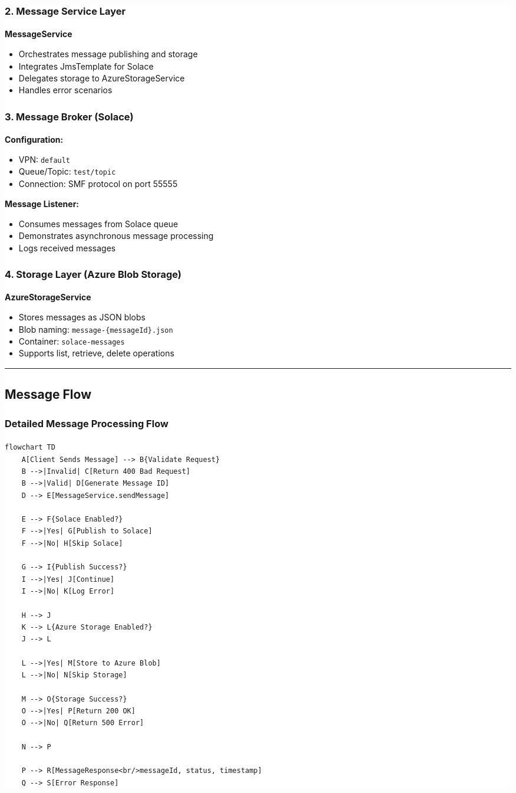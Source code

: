 ### 2. Message Service Layer

**MessageService**
- Orchestrates message publishing and storage
- Integrates JmsTemplate for Solace
- Delegates storage to AzureStorageService
- Handles error scenarios

### 3. Message Broker (Solace)

**Configuration:**
- VPN: `default`
- Queue/Topic: `test/topic`
- Connection: SMF protocol on port 55555

**Message Listener:**
- Consumes messages from Solace queue
- Demonstrates asynchronous message processing
- Logs received messages

### 4. Storage Layer (Azure Blob Storage)

**AzureStorageService**
- Stores messages as JSON blobs
- Blob naming: `message-{messageId}.json`
- Container: `solace-messages`
- Supports list, retrieve, delete operations

---

## Message Flow

### Detailed Message Processing Flow

```mermaid
flowchart TD
    A[Client Sends Message] --> B{Validate Request}
    B -->|Invalid| C[Return 400 Bad Request]
    B -->|Valid| D[Generate Message ID]
    D --> E[MessageService.sendMessage]

    E --> F{Solace Enabled?}
    F -->|Yes| G[Publish to Solace]
    F -->|No| H[Skip Solace]

    G --> I{Publish Success?}
    I -->|Yes| J[Continue]
    I -->|No| K[Log Error]

    H --> J
    K --> L{Azure Storage Enabled?}
    J --> L

    L -->|Yes| M[Store to Azure Blob]
    L -->|No| N[Skip Storage]

    M --> O{Storage Success?}
    O -->|Yes| P[Return 200 OK]
    O -->|No| Q[Return 500 Error]

    N --> P

    P --> R[MessageResponse<br/>messageId, status, timestamp]
    Q --> S[Error Response]
```